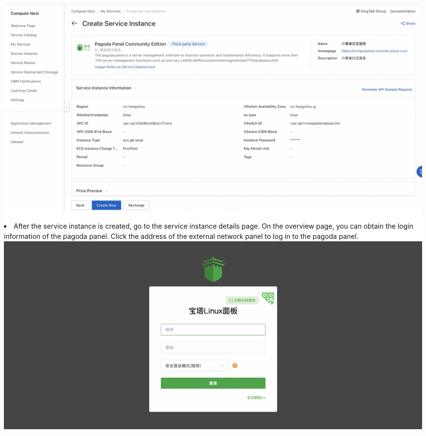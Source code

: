 <img src="en-5.jpg" width="100%" align="bottom"/></li>
<li> After the service instance is created, go to the service instance details page. On the overview page, you can obtain the login information of the pagoda panel. Click the address of the external network panel to log in to the pagoda panel.
<img src="6.jpg" width="100%" align="bottom"/></li>
</ol>
